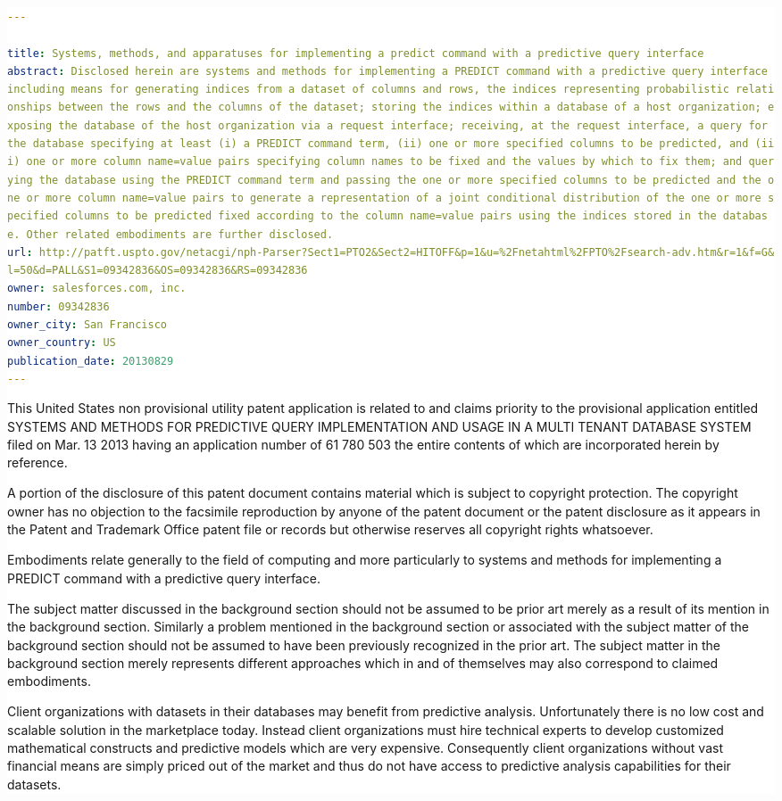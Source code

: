 ```yaml
---

title: Systems, methods, and apparatuses for implementing a predict command with a predictive query interface
abstract: Disclosed herein are systems and methods for implementing a PREDICT command with a predictive query interface including means for generating indices from a dataset of columns and rows, the indices representing probabilistic relationships between the rows and the columns of the dataset; storing the indices within a database of a host organization; exposing the database of the host organization via a request interface; receiving, at the request interface, a query for the database specifying at least (i) a PREDICT command term, (ii) one or more specified columns to be predicted, and (iii) one or more column name=value pairs specifying column names to be fixed and the values by which to fix them; and querying the database using the PREDICT command term and passing the one or more specified columns to be predicted and the one or more column name=value pairs to generate a representation of a joint conditional distribution of the one or more specified columns to be predicted fixed according to the column name=value pairs using the indices stored in the database. Other related embodiments are further disclosed.
url: http://patft.uspto.gov/netacgi/nph-Parser?Sect1=PTO2&Sect2=HITOFF&p=1&u=%2Fnetahtml%2FPTO%2Fsearch-adv.htm&r=1&f=G&l=50&d=PALL&S1=09342836&OS=09342836&RS=09342836
owner: salesforces.com, inc.
number: 09342836
owner_city: San Francisco
owner_country: US
publication_date: 20130829
---
```

This United States non provisional utility patent application is related to and claims priority to the provisional application entitled SYSTEMS AND METHODS FOR PREDICTIVE QUERY IMPLEMENTATION AND USAGE IN A MULTI TENANT DATABASE SYSTEM filed on Mar. 13 2013 having an application number of 61 780 503 the entire contents of which are incorporated herein by reference.

A portion of the disclosure of this patent document contains material which is subject to copyright protection. The copyright owner has no objection to the facsimile reproduction by anyone of the patent document or the patent disclosure as it appears in the Patent and Trademark Office patent file or records but otherwise reserves all copyright rights whatsoever.

Embodiments relate generally to the field of computing and more particularly to systems and methods for implementing a PREDICT command with a predictive query interface.

The subject matter discussed in the background section should not be assumed to be prior art merely as a result of its mention in the background section. Similarly a problem mentioned in the background section or associated with the subject matter of the background section should not be assumed to have been previously recognized in the prior art. The subject matter in the background section merely represents different approaches which in and of themselves may also correspond to claimed embodiments.

Client organizations with datasets in their databases may benefit from predictive analysis. Unfortunately there is no low cost and scalable solution in the marketplace today. Instead client organizations must hire technical experts to develop customized mathematical constructs and predictive models which are very expensive. Consequently client organizations without vast financial means are simply priced out of the market and thus do not have access to predictive analysis capabilities for their datasets.
